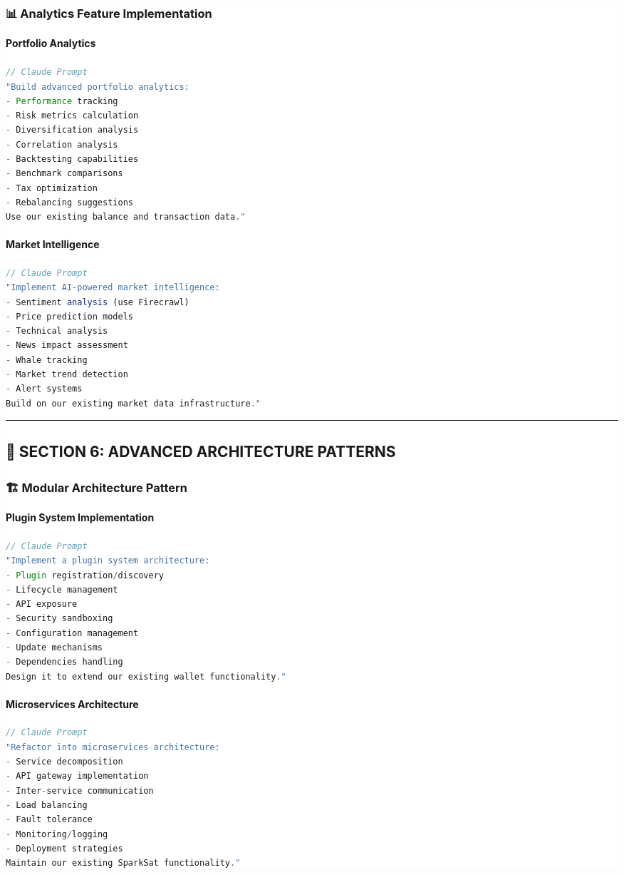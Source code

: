 ### **📊 Analytics Feature Implementation**

#### **Portfolio Analytics**
```javascript
// Claude Prompt
"Build advanced portfolio analytics:
- Performance tracking
- Risk metrics calculation
- Diversification analysis
- Correlation analysis
- Backtesting capabilities
- Benchmark comparisons
- Tax optimization
- Rebalancing suggestions
Use our existing balance and transaction data."
```

#### **Market Intelligence**
```javascript
// Claude Prompt
"Implement AI-powered market intelligence:
- Sentiment analysis (use Firecrawl)
- Price prediction models
- Technical analysis
- News impact assessment
- Whale tracking
- Market trend detection
- Alert systems
Build on our existing market data infrastructure."
```

---

## 🎯 **SECTION 6: ADVANCED ARCHITECTURE PATTERNS**

### **🏗️ Modular Architecture Pattern**

#### **Plugin System Implementation**
```javascript
// Claude Prompt
"Implement a plugin system architecture:
- Plugin registration/discovery
- Lifecycle management
- API exposure
- Security sandboxing
- Configuration management
- Update mechanisms
- Dependencies handling
Design it to extend our existing wallet functionality."
```

#### **Microservices Architecture**
```javascript
// Claude Prompt
"Refactor into microservices architecture:
- Service decomposition
- API gateway implementation
- Inter-service communication
- Load balancing
- Fault tolerance
- Monitoring/logging
- Deployment strategies
Maintain our existing SparkSat functionality."
```